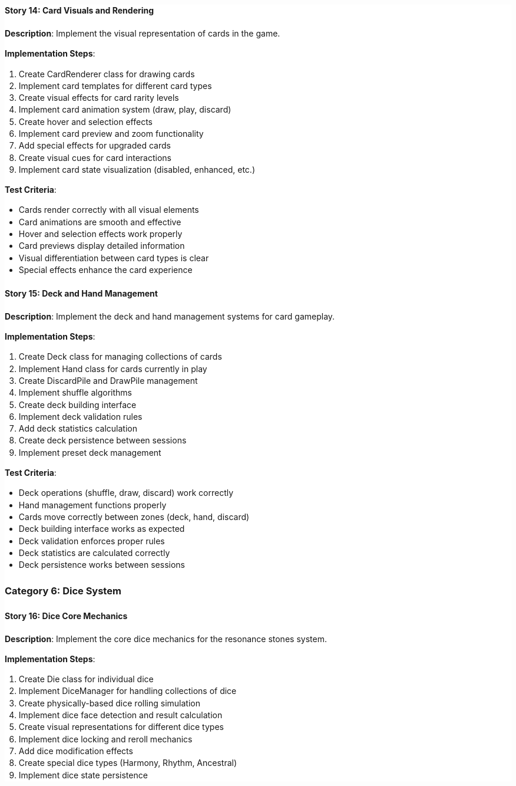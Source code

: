 #### Story 14: Card Visuals and Rendering

**Description**: Implement the visual representation of cards in the game.

**Implementation Steps**:
1. Create CardRenderer class for drawing cards
2. Implement card templates for different card types
3. Create visual effects for card rarity levels
4. Implement card animation system (draw, play, discard)
5. Create hover and selection effects
6. Implement card preview and zoom functionality
7. Add special effects for upgraded cards
8. Create visual cues for card interactions
9. Implement card state visualization (disabled, enhanced, etc.)

**Test Criteria**:
- Cards render correctly with all visual elements
- Card animations are smooth and effective
- Hover and selection effects work properly
- Card previews display detailed information
- Visual differentiation between card types is clear
- Special effects enhance the card experience

#### Story 15: Deck and Hand Management

**Description**: Implement the deck and hand management systems for card gameplay.

**Implementation Steps**:
1. Create Deck class for managing collections of cards
2. Implement Hand class for cards currently in play
3. Create DiscardPile and DrawPile management
4. Implement shuffle algorithms
5. Create deck building interface
6. Implement deck validation rules
7. Add deck statistics calculation
8. Create deck persistence between sessions
9. Implement preset deck management

**Test Criteria**:
- Deck operations (shuffle, draw, discard) work correctly
- Hand management functions properly
- Cards move correctly between zones (deck, hand, discard)
- Deck building interface works as expected
- Deck validation enforces proper rules
- Deck statistics are calculated correctly
- Deck persistence works between sessions

### Category 6: Dice System

#### Story 16: Dice Core Mechanics

**Description**: Implement the core dice mechanics for the resonance stones system.

**Implementation Steps**:
1. Create Die class for individual dice
2. Implement DiceManager for handling collections of dice
3. Create physically-based dice rolling simulation
4. Implement dice face detection and result calculation
5. Create visual representations for different dice types
6. Implement dice locking and reroll mechanics
7. Add dice modification effects
8. Create special dice types (Harmony, Rhythm, Ancestral)
9. Implement dice state persistence
